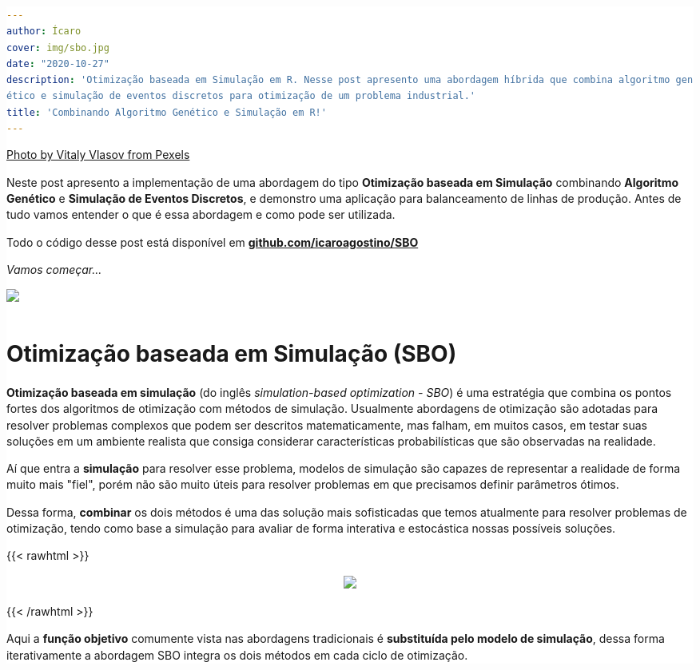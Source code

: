 ```yaml
---
author: Ícaro
cover: img/sbo.jpg
date: "2020-10-27"
description: 'Otimização baseada em Simulação em R. Nesse post apresento uma abordagem híbrida que combina algoritmo genético e simulação de eventos discretos para otimização de um problema industrial.'
title: 'Combinando Algoritmo Genético e Simulação em R!'
---
```


[Photo by Vitaly Vlasov from Pexels](https://www.pexels.com/pt-br/foto/apontando-close-codificacao-comodo-1342460/)

Neste post apresento a implementação de uma abordagem do tipo **Otimização
baseada em Simulação** combinando **Algoritmo Genético** e **Simulação de Eventos Discretos**, e demonstro uma aplicação para balanceamento de
linhas de produção. Antes de tudo vamos entender o que é essa abordagem e como pode ser utilizada.

Todo o código desse post está disponível em [**github.com/icaroagostino/SBO**](https://github.com/icaroagostino/SBO)

*Vamos começar...*

![](https://media1.tenor.com/images/0e8e43de3db05b87ae105476796854ff/tenor.gif#center)

# **Otimização baseada em Simulação (SBO)**

**Otimização baseada em simulação** (do inglês *simulation-based optimization - SBO*) é uma estratégia que combina os pontos fortes dos algoritmos de otimização com métodos de simulação. Usualmente abordagens de otimização são adotadas para resolver problemas complexos que podem ser descritos matematicamente, mas falham, em muitos casos, em testar suas soluções em um ambiente realista que consiga considerar características probabilísticas que são observadas na realidade.

Aí que entra a **simulação** para resolver esse problema, modelos de simulação são capazes de representar a realidade de forma muito mais "fiel", porém não são muito úteis para resolver problemas em que precisamos definir parâmetros ótimos.

Dessa forma, **combinar** os dois métodos é uma das solução mais sofisticadas que temos atualmente para resolver problemas de otimização, tendo como base a simulação para avaliar de forma interativa e estocástica nossas possíveis soluções.

{{< rawhtml >}}

<p align="center">
<img src="https://raw.githubusercontent.com/icaroagostino/SBO/master/img/SBO-.PNG" width="600">
</p>

{{< /rawhtml >}}

Aqui a **função objetivo** comumente vista nas abordagens tradicionais é **substituída pelo modelo de simulação**, dessa forma iterativamente a abordagem SBO integra os dois métodos em cada ciclo de otimização.
